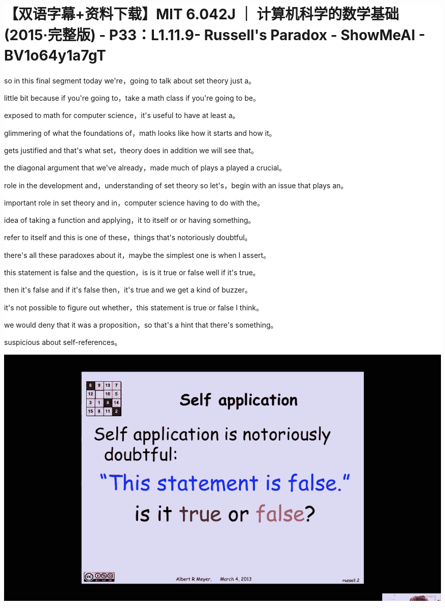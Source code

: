 # 【双语字幕+资料下载】MIT 6.042J ｜ 计算机科学的数学基础(2015·完整版) - P33：L1.11.9- Russell's Paradox - ShowMeAI - BV1o64y1a7gT

so in this final segment today we're，going to talk about set theory just a。

little bit because if you're going to，take a math class if you're going to be。

exposed to math for computer science，it's useful to have at least a。

glimmering of what the foundations of，math looks like how it starts and how it。

gets justified and that's what set，theory does in addition we will see that。

the diagonal argument that we've already，made much of plays a played a crucial。

role in the development and，understanding of set theory so let's，begin with an issue that plays an。

important role in set theory and in，computer science having to do with the。

idea of taking a function and applying，it to itself or or having something。

refer to itself and this is one of these，things that's notoriously doubtful。

there's all these paradoxes about it，maybe the simplest one is when I assert。

this statement is false and the question，is is it true or false well if it's true。

then it's false and if it's false then，it's true and we get a kind of buzzer。

it's not possible to figure out whether，this statement is true or false I think。

we would deny that it was a proposition，so that's a hint that there's something。

suspicious about self-references。

![](img/5cc46c756096f1ab74d38cab26262ca0_1.png)
